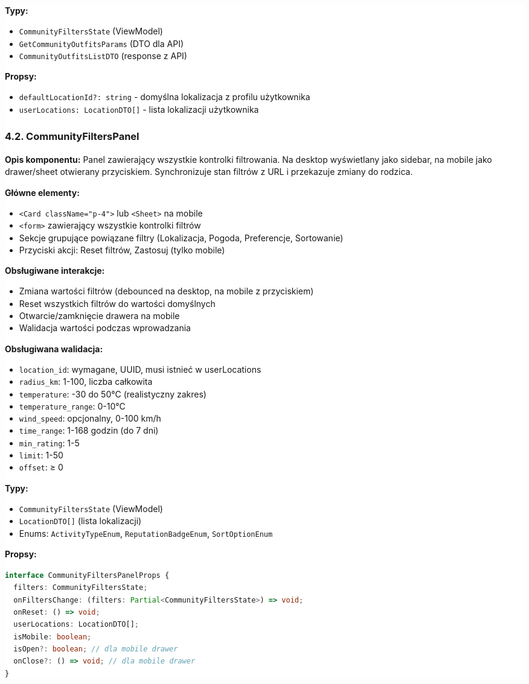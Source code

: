 **Typy:**
- `CommunityFiltersState` (ViewModel)
- `GetCommunityOutfitsParams` (DTO dla API)
- `CommunityOutfitsListDTO` (response z API)

**Propsy:**
- `defaultLocationId?: string` - domyślna lokalizacja z profilu użytkownika
- `userLocations: LocationDTO[]` - lista lokalizacji użytkownika

### 4.2. CommunityFiltersPanel

**Opis komponentu:**
Panel zawierający wszystkie kontrolki filtrowania. Na desktop wyświetlany jako sidebar, na mobile jako drawer/sheet otwierany przyciskiem. Synchronizuje stan filtrów z URL i przekazuje zmiany do rodzica.

**Główne elementy:**
- `<Card className="p-4">` lub `<Sheet>` na mobile
- `<form>` zawierający wszystkie kontrolki filtrów
- Sekcje grupujące powiązane filtry (Lokalizacja, Pogoda, Preferencje, Sortowanie)
- Przyciski akcji: Reset filtrów, Zastosuj (tylko mobile)

**Obsługiwane interakcje:**
- Zmiana wartości filtrów (debounced na desktop, na mobile z przyciskiem)
- Reset wszystkich filtrów do wartości domyślnych
- Otwarcie/zamknięcie drawera na mobile
- Walidacja wartości podczas wprowadzania

**Obsługiwana walidacja:**
- `location_id`: wymagane, UUID, musi istnieć w userLocations
- `radius_km`: 1-100, liczba całkowita
- `temperature`: -30 do 50°C (realistyczny zakres)
- `temperature_range`: 0-10°C
- `wind_speed`: opcjonalny, 0-100 km/h
- `time_range`: 1-168 godzin (do 7 dni)
- `min_rating`: 1-5
- `limit`: 1-50
- `offset`: ≥ 0

**Typy:**
- `CommunityFiltersState` (ViewModel)
- `LocationDTO[]` (lista lokalizacji)
- Enums: `ActivityTypeEnum`, `ReputationBadgeEnum`, `SortOptionEnum`

**Propsy:**
```typescript
interface CommunityFiltersPanelProps {
  filters: CommunityFiltersState;
  onFiltersChange: (filters: Partial<CommunityFiltersState>) => void;
  onReset: () => void;
  userLocations: LocationDTO[];
  isMobile: boolean;
  isOpen?: boolean; // dla mobile drawer
  onClose?: () => void; // dla mobile drawer
}
```
